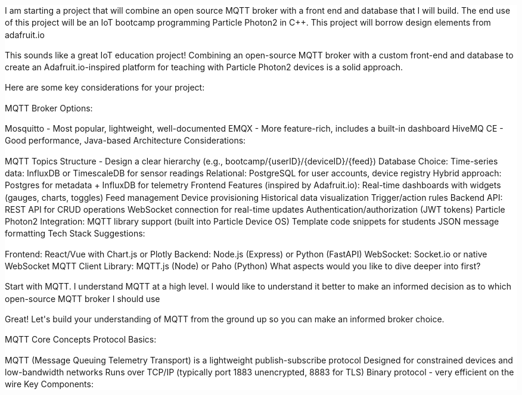 
I am starting a project that will combine an open source MQTT broker with a front end and database that I will build.  The end use of this project will be an IoT bootcamp programming Particle Photon2 in C++.  This project will borrow design elements from adafruit.io

This sounds like a great IoT education project! Combining an open-source MQTT broker with a custom front-end and database to create an Adafruit.io-inspired platform for teaching with Particle Photon2 devices is a solid approach.

Here are some key considerations for your project:

MQTT Broker Options:

Mosquitto - Most popular, lightweight, well-documented
EMQX - More feature-rich, includes a built-in dashboard
HiveMQ CE - Good performance, Java-based
Architecture Considerations:

MQTT Topics Structure - Design a clear hierarchy (e.g., bootcamp/{userID}/{deviceID}/{feed})
Database Choice:
Time-series data: InfluxDB or TimescaleDB for sensor readings
Relational: PostgreSQL for user accounts, device registry
Hybrid approach: Postgres for metadata + InfluxDB for telemetry
Frontend Features (inspired by Adafruit.io):
Real-time dashboards with widgets (gauges, charts, toggles)
Feed management
Device provisioning
Historical data visualization
Trigger/action rules
Backend API:
REST API for CRUD operations
WebSocket connection for real-time updates
Authentication/authorization (JWT tokens)
Particle Photon2 Integration:
MQTT library support (built into Particle Device OS)
Template code snippets for students
JSON message formatting
Tech Stack Suggestions:

Frontend: React/Vue with Chart.js or Plotly
Backend: Node.js (Express) or Python (FastAPI)
WebSocket: Socket.io or native WebSocket
MQTT Client Library: MQTT.js (Node) or Paho (Python)
What aspects would you like to dive deeper into first?

Start with MQTT.  I understand MQTT at a high level.  I would like to understand it better to make an informed decision as to which open-source MQTT broker I should use

Great! Let's build your understanding of MQTT from the ground up so you can make an informed broker choice.

MQTT Core Concepts
Protocol Basics:

MQTT (Message Queuing Telemetry Transport) is a lightweight publish-subscribe protocol
Designed for constrained devices and low-bandwidth networks
Runs over TCP/IP (typically port 1883 unencrypted, 8883 for TLS)
Binary protocol - very efficient on the wire
Key Components:
